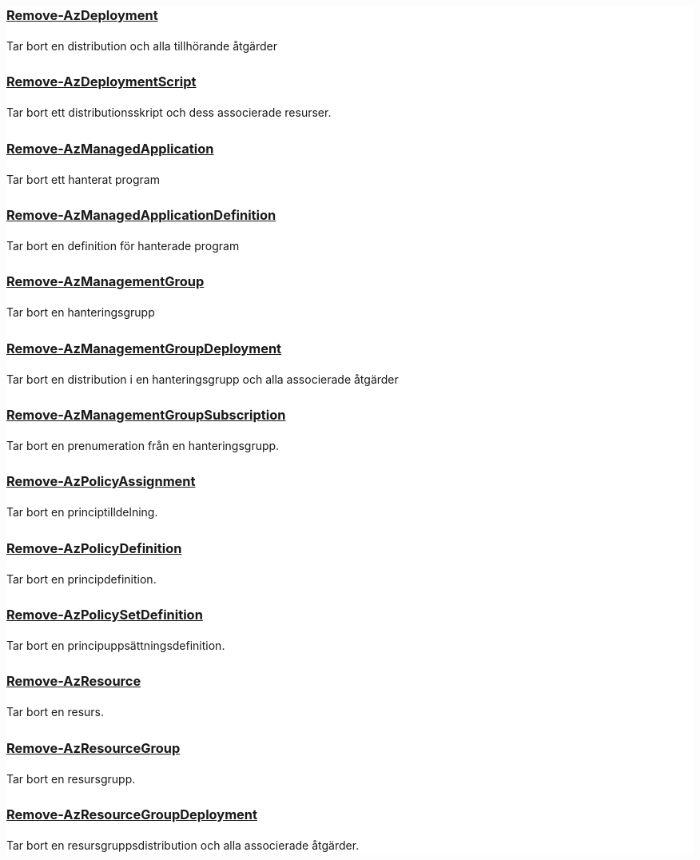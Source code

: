 ### [Remove-AzDeployment](Remove-AzDeployment.md)
Tar bort en distribution och alla tillhörande åtgärder

### [Remove-AzDeploymentScript](Remove-AzDeploymentScript.md)
Tar bort ett distributionsskript och dess associerade resurser.

### [Remove-AzManagedApplication](Remove-AzManagedApplication.md)
Tar bort ett hanterat program

### [Remove-AzManagedApplicationDefinition](Remove-AzManagedApplicationDefinition.md)
Tar bort en definition för hanterade program

### [Remove-AzManagementGroup](Remove-AzManagementGroup.md)
Tar bort en hanteringsgrupp

### [Remove-AzManagementGroupDeployment](Remove-AzManagementGroupDeployment.md)
Tar bort en distribution i en hanteringsgrupp och alla associerade åtgärder

### [Remove-AzManagementGroupSubscription](Remove-AzManagementGroupSubscription.md)
Tar bort en prenumeration från en hanteringsgrupp.

### [Remove-AzPolicyAssignment](Remove-AzPolicyAssignment.md)
Tar bort en principtilldelning.

### [Remove-AzPolicyDefinition](Remove-AzPolicyDefinition.md)
Tar bort en principdefinition.

### [Remove-AzPolicySetDefinition](Remove-AzPolicySetDefinition.md)
Tar bort en principuppsättningsdefinition.

### [Remove-AzResource](Remove-AzResource.md)
Tar bort en resurs.

### [Remove-AzResourceGroup](Remove-AzResourceGroup.md)
Tar bort en resursgrupp.

### [Remove-AzResourceGroupDeployment](Remove-AzResourceGroupDeployment.md)
Tar bort en resursgruppsdistribution och alla associerade åtgärder.
